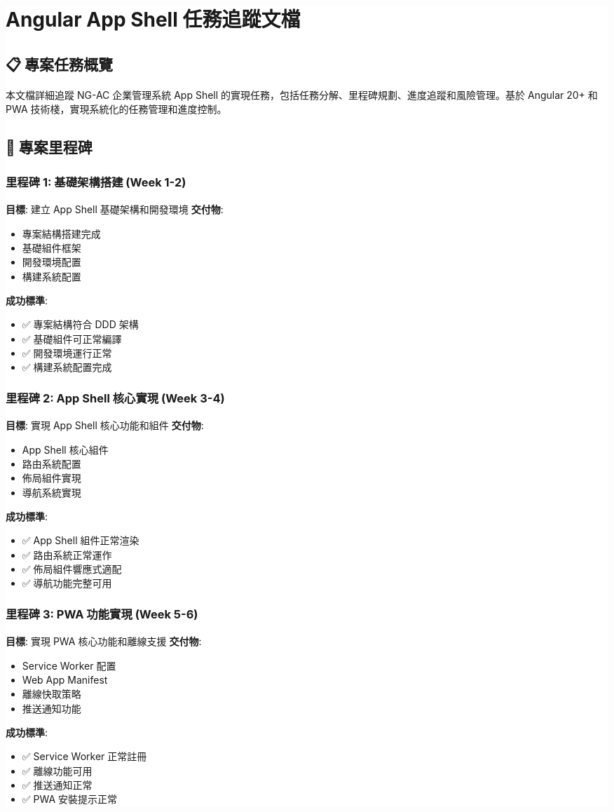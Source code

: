 # Angular App Shell 任務追蹤文檔

## 📋 專案任務概覽

本文檔詳細追蹤 NG-AC 企業管理系統 App Shell 的實現任務，包括任務分解、里程碑規劃、進度追蹤和風險管理。基於 Angular 20+ 和 PWA 技術棧，實現系統化的任務管理和進度控制。

## 🎯 專案里程碑

### 里程碑 1: 基礎架構搭建 (Week 1-2)
**目標**: 建立 App Shell 基礎架構和開發環境
**交付物**:
- 專案結構搭建完成
- 基礎組件框架
- 開發環境配置
- 構建系統配置

**成功標準**:
- ✅ 專案結構符合 DDD 架構
- ✅ 基礎組件可正常編譯
- ✅ 開發環境運行正常
- ✅ 構建系統配置完成

### 里程碑 2: App Shell 核心實現 (Week 3-4)
**目標**: 實現 App Shell 核心功能和組件
**交付物**:
- App Shell 核心組件
- 路由系統配置
- 佈局組件實現
- 導航系統實現

**成功標準**:
- ✅ App Shell 組件正常渲染
- ✅ 路由系統正常運作
- ✅ 佈局組件響應式適配
- ✅ 導航功能完整可用

### 里程碑 3: PWA 功能實現 (Week 5-6)
**目標**: 實現 PWA 核心功能和離線支援
**交付物**:
- Service Worker 配置
- Web App Manifest
- 離線快取策略
- 推送通知功能

**成功標準**:
- ✅ Service Worker 正常註冊
- ✅ 離線功能可用
- ✅ 推送通知正常
- ✅ PWA 安裝提示正常
